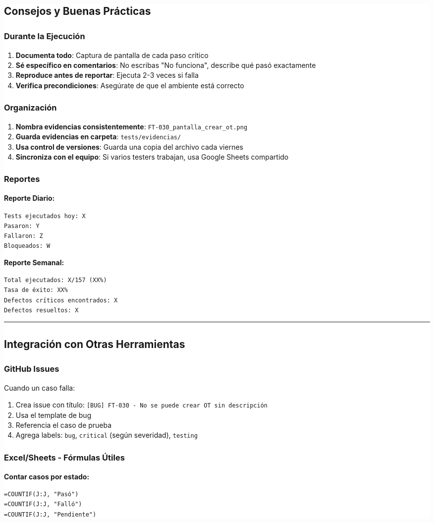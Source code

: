 
## Consejos y Buenas Prácticas

### Durante la Ejecución

1. **Documenta todo**: Captura de pantalla de cada paso crítico
2. **Sé específico en comentarios**: No escribas "No funciona", describe qué pasó exactamente
3. **Reproduce antes de reportar**: Ejecuta 2-3 veces si falla
4. **Verifica precondiciones**: Asegúrate de que el ambiente está correcto

### Organización

1. **Nombra evidencias consistentemente**: `FT-030_pantalla_crear_ot.png`
2. **Guarda evidencias en carpeta**: `tests/evidencias/`
3. **Usa control de versiones**: Guarda una copia del archivo cada viernes
4. **Sincroniza con el equipo**: Si varios testers trabajan, usa Google Sheets compartido

### Reportes

**Reporte Diario:**
```
Tests ejecutados hoy: X
Pasaron: Y
Fallaron: Z
Bloqueados: W
```

**Reporte Semanal:**
```
Total ejecutados: X/157 (XX%)
Tasa de éxito: XX%
Defectos críticos encontrados: X
Defectos resueltos: X
```

---

## Integración con Otras Herramientas

### GitHub Issues

Cuando un caso falla:
1. Crea issue con título: `[BUG] FT-030 - No se puede crear OT sin descripción`
2. Usa el template de bug
3. Referencia el caso de prueba
4. Agrega labels: `bug`, `critical` (según severidad), `testing`

### Excel/Sheets - Fórmulas Útiles

**Contar casos por estado:**
```excel
=COUNTIF(J:J, "Pasó")
=COUNTIF(J:J, "Falló")
=COUNTIF(J:J, "Pendiente")
```
